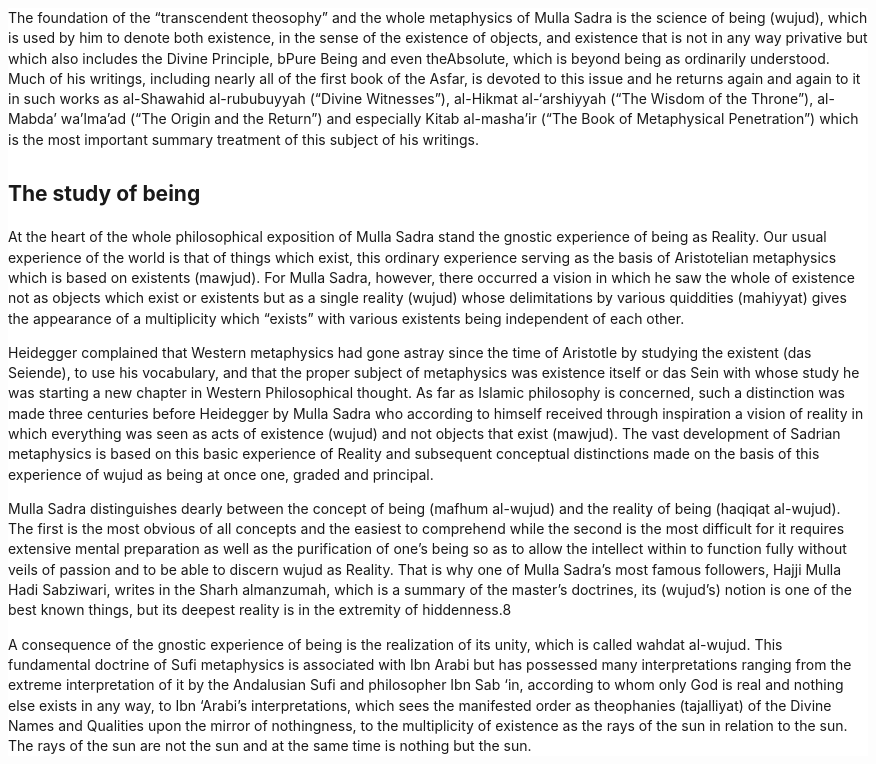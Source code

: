 
The foundation of the “transcendent theosophy” and the whole metaphysics
of Mulla Sadra is the science of being (wujud), which is used by him to
denote both existence, in the sense of the existence of objects, and
existence that is not in any way privative but which also includes the
Divine Principle, bPure Being and even theAbsolute, which is beyond
being as ordinarily understood. Much of his writings, including nearly
all of the first book of the Asfar, is devoted to this issue and he
returns again and again to it in such works as al-Shawahid al-rububuyyah
(“Divine Witnesses”), al-Hikmat al-‘arshiyyah (“The Wisdom of the
Throne”), al-Mabda’ wa’lma’ad (“The Origin and the Return”) and
especially Kitab al-masha’ir (“The Book of Metaphysical Penetration”)
which is the most important summary treatment of this subject of his
writings.

The study of being
------------------

At the heart of the whole philosophical exposition of Mulla Sadra stand
the gnostic experience of being as Reality. Our usual experience of the
world is that of things which exist, this ordinary experience serving as
the basis of Aristotelian metaphysics which is based on existents
(mawjud). For Mulla Sadra, however, there occurred a vision in which he
saw the whole of existence not as objects which exist or existents but
as a single reality (wujud) whose delimitations by various quiddities
(mahiyyat) gives the appearance of a multiplicity which “exists” with
various existents being independent of each other.

Heidegger complained that Western metaphysics had gone astray since the
time of Aristotle by studying the existent (das Seiende), to use his
vocabulary, and that the proper subject of metaphysics was existence
itself or das Sein with whose study he was starting a new chapter in
Western Philosophical thought. As far as Islamic philosophy is
concerned, such a distinction was made three centuries before Heidegger
by Mulla Sadra who according to himself received through inspiration a
vision of reality in which everything was seen as acts of existence
(wujud) and not objects that exist (mawjud). The vast development of
Sadrian metaphysics is based on this basic experience of Reality and
subsequent conceptual distinctions made on the basis of this experience
of wujud as being at once one, graded and principal.

Mulla Sadra distinguishes dearly between the concept of being (mafhum
al-wujud) and the reality of being (haqiqat al-wujud). The first is the
most obvious of all concepts and the easiest to comprehend while the
second is the most difficult for it requires extensive mental
preparation as well as the purification of one’s being so as to allow
the intellect within to function fully without veils of passion and to
be able to discern wujud as Reality. That is why one of Mulla Sadra’s
most famous followers, Hajji Mulla Hadi Sabziwari, writes in the Sharh
almanzumah, which is a summary of the master’s doctrines, its (wujud’s)
notion is one of the best known things, but its deepest reality is in
the extremity of hiddenness.8

A consequence of the gnostic experience of being is the realization of
its unity, which is called wahdat al-wujud. This fundamental doctrine of
Sufi metaphysics is associated with Ibn Arabi but has possessed many
interpretations ranging from the extreme interpretation of it by the
Andalusian Sufi and philosopher Ibn Sab ‘in, according to whom only God
is real and nothing else exists in any way, to Ibn ‘Arabi’s
interpretations, which sees the manifested order as theophanies
(tajalliyat) of the Divine Names and Qualities upon the mirror of
nothingness, to the multiplicity of existence as the rays of the sun in
relation to the sun. The rays of the sun are not the sun and at the same
time is nothing but the sun.
